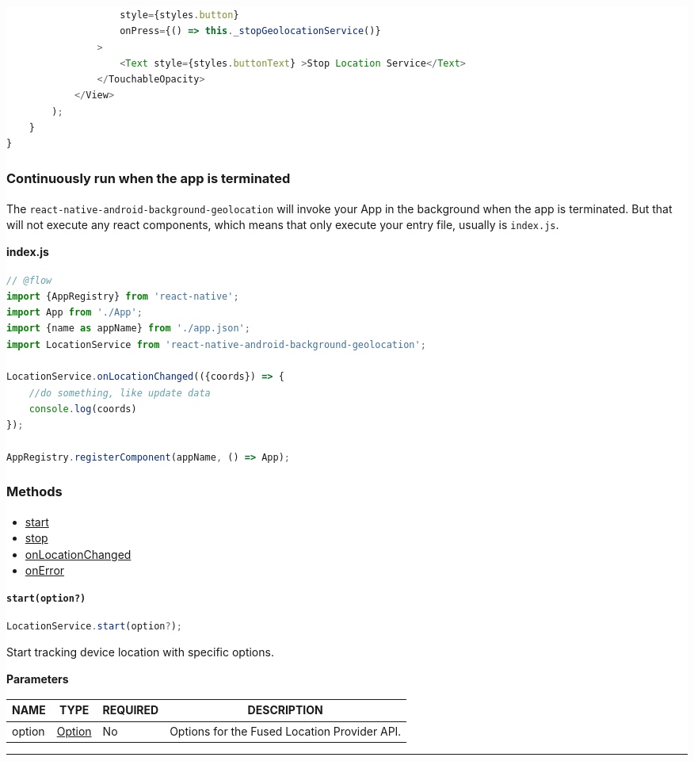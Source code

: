 ```js
                    style={styles.button}
                    onPress={() => this._stopGeolocationService()}
                >
                    <Text style={styles.buttonText} >Stop Location Service</Text>
                </TouchableOpacity>
            </View>
        );
    }
}
```

### Continuously run when the app is terminated

The `react-native-android-background-geolocation` will invoke your App in the background when the app is terminated. But that will not execute any react components, which means that only execute your entry file, usually is `index.js`.

**index.js**

```js
// @flow
import {AppRegistry} from 'react-native';
import App from './App';
import {name as appName} from './app.json';
import LocationService from 'react-native-android-background-geolocation';

LocationService.onLocationChanged(({coords}) => {
    //do something, like update data
    console.log(coords)
});

AppRegistry.registerComponent(appName, () => App);

```

### Methods

* [start](#start)
* [stop](#stop)
* [onLocationChanged](#onLocationChanged)
* [onError](#onError)

<a id="start">**`start(option?)`**</a>

```js
LocationService.start(option?);
```

Start tracking device location with specific options.

**Parameters**

| NAME | TYPE | REQUIRED | DESCRIPTION |
| --- | --- | --- | --- |
| option | [Option](#Option) | No | Options for the Fused Location Provider API.

---